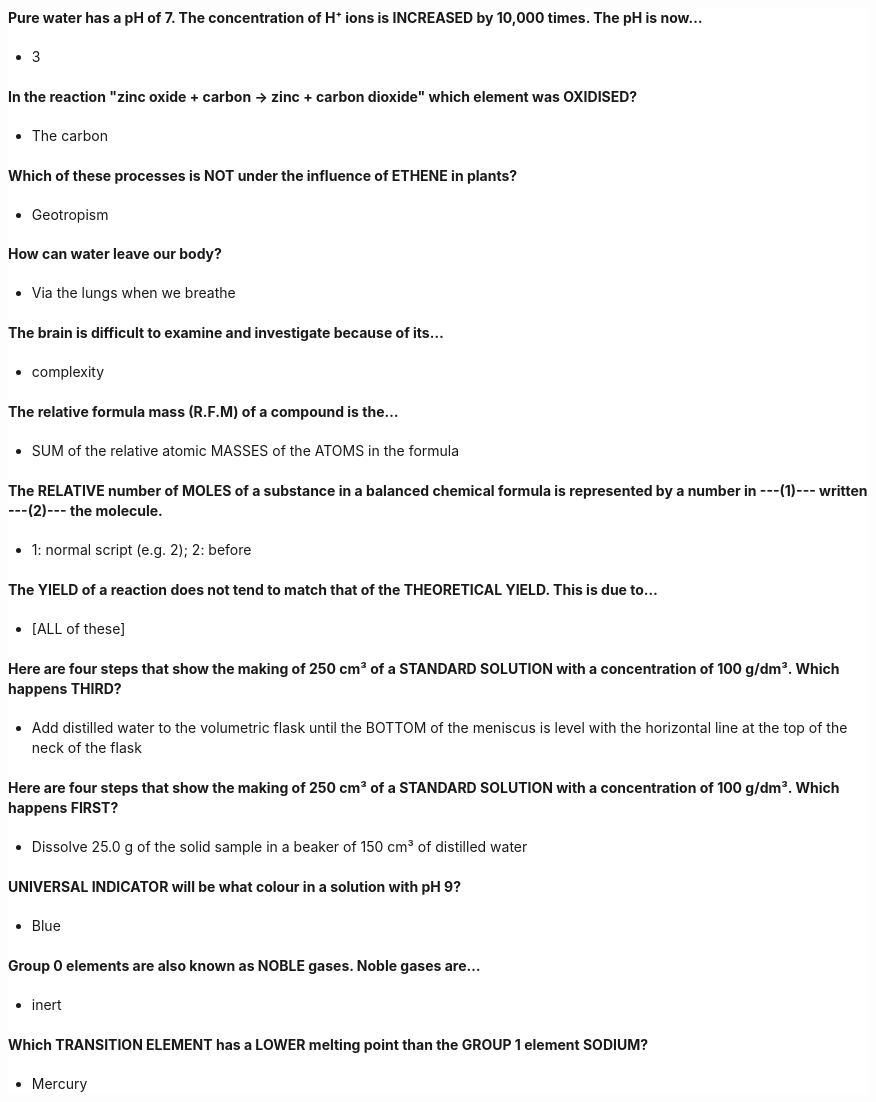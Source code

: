#### Pure water has a pH of 7\. The concentration of H⁺ ions is INCREASED by 10,000 times\. The pH is now…
* 3

#### In the reaction "zinc oxide \+ carbon → zinc \+ carbon dioxide" which element was OXIDISED?
* The carbon

#### Which of these processes is NOT under the influence of ETHENE in plants?
* Geotropism

#### How can water leave our body?
* Via the lungs when we breathe

#### The brain is difficult to examine and investigate because of its…
* complexity

#### The relative formula mass \(R\.F\.M\) of a compound is the…
* SUM of the relative atomic MASSES of the ATOMS in the formula

#### The RELATIVE number of MOLES of a substance in a balanced chemical formula is represented by a number in \-\-\-\(1\)\-\-\- written \-\-\-\(2\)\-\-\- the molecule\.
* 1: normal script \(e\.g\. 2\); 2: before

#### The YIELD of a reaction does not tend to match that of the THEORETICAL YIELD\. This is due to…
* \[ALL of these\]

#### Here are four steps that show the making of 250 cm³ of a STANDARD SOLUTION with a concentration of 100 g/dm³\. Which happens THIRD?
* Add distilled water to the volumetric flask until the BOTTOM of the meniscus is level with the horizontal line at the top of the neck of the flask

#### Here are four steps that show the making of 250 cm³ of a STANDARD SOLUTION with a concentration of 100 g/dm³\. Which happens FIRST?
* Dissolve 25\.0 g of the solid sample in a beaker of 150 cm³ of distilled water

#### UNIVERSAL INDICATOR will be what colour in a solution with pH 9?
* Blue

#### Group 0 elements are also known as NOBLE gases\. Noble gases are…
* inert

#### Which TRANSITION ELEMENT has a LOWER melting point than the GROUP 1 element SODIUM?
* Mercury

